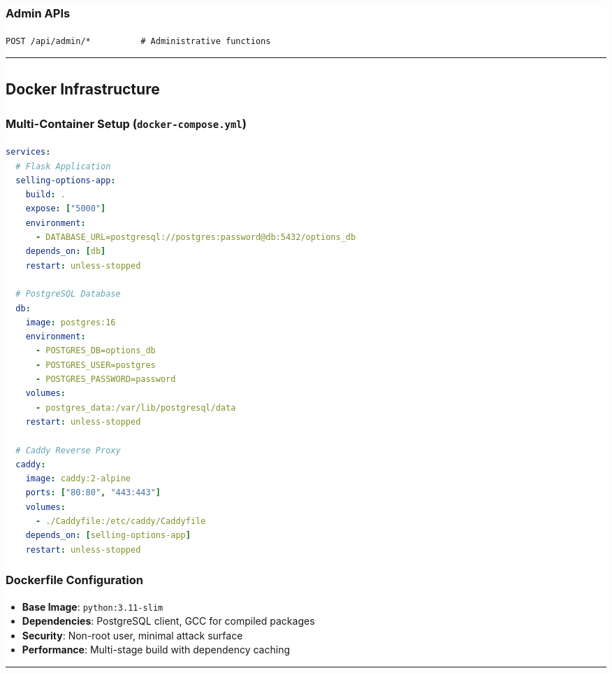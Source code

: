 ### **Admin APIs**
```
POST /api/admin/*          # Administrative functions
```

---

## Docker Infrastructure

### **Multi-Container Setup (`docker-compose.yml`)**

```yaml
services:
  # Flask Application
  selling-options-app:
    build: .
    expose: ["5000"]
    environment:
      - DATABASE_URL=postgresql://postgres:password@db:5432/options_db
    depends_on: [db]
    restart: unless-stopped

  # PostgreSQL Database
  db:
    image: postgres:16
    environment:
      - POSTGRES_DB=options_db
      - POSTGRES_USER=postgres
      - POSTGRES_PASSWORD=password
    volumes:
      - postgres_data:/var/lib/postgresql/data
    restart: unless-stopped

  # Caddy Reverse Proxy
  caddy:
    image: caddy:2-alpine
    ports: ["80:80", "443:443"]
    volumes:
      - ./Caddyfile:/etc/caddy/Caddyfile
    depends_on: [selling-options-app]
    restart: unless-stopped
```

### **Dockerfile Configuration**
- **Base Image**: `python:3.11-slim`
- **Dependencies**: PostgreSQL client, GCC for compiled packages
- **Security**: Non-root user, minimal attack surface
- **Performance**: Multi-stage build with dependency caching

---
